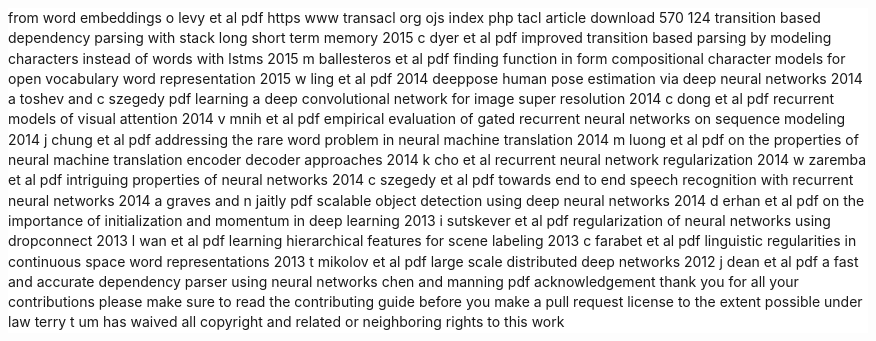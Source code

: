 from word embeddings o levy et al pdf https www transacl org ojs index php tacl article download 570 124 transition based dependency parsing with stack long short term memory 2015 c dyer et al pdf improved transition based parsing by modeling characters instead of words with lstms 2015 m ballesteros et al pdf finding function in form compositional character models for open vocabulary word representation 2015 w ling et al pdf 2014 deeppose human pose estimation via deep neural networks 2014 a toshev and c szegedy pdf learning a deep convolutional network for image super resolution 2014 c dong et al pdf recurrent models of visual attention 2014 v mnih et al pdf empirical evaluation of gated recurrent neural networks on sequence modeling 2014 j chung et al pdf addressing the rare word problem in neural machine translation 2014 m luong et al pdf on the properties of neural machine translation encoder decoder approaches 2014 k cho et al recurrent neural network regularization 2014 w zaremba et al pdf intriguing properties of neural networks 2014 c szegedy et al pdf towards end to end speech recognition with recurrent neural networks 2014 a graves and n jaitly pdf scalable object detection using deep neural networks 2014 d erhan et al pdf on the importance of initialization and momentum in deep learning 2013 i sutskever et al pdf regularization of neural networks using dropconnect 2013 l wan et al pdf learning hierarchical features for scene labeling 2013 c farabet et al pdf linguistic regularities in continuous space word representations 2013 t mikolov et al pdf large scale distributed deep networks 2012 j dean et al pdf a fast and accurate dependency parser using neural networks chen and manning pdf acknowledgement thank you for all your contributions please make sure to read the contributing guide before you make a pull request license to the extent possible under law terry t um has waived all copyright and related or neighboring rights to this work